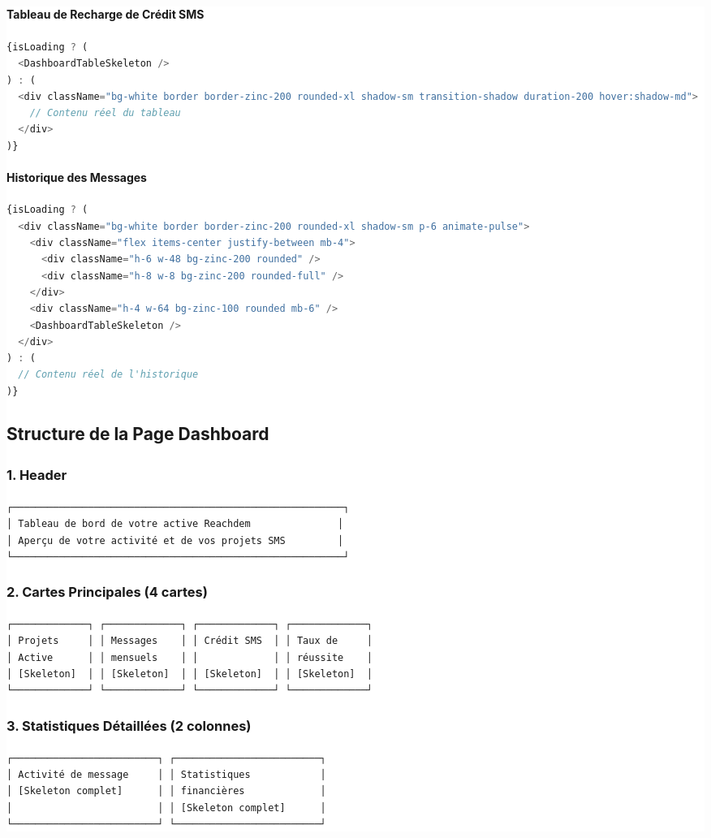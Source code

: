 #### **Tableau de Recharge de Crédit SMS**
```typescript
{isLoading ? (
  <DashboardTableSkeleton />
) : (
  <div className="bg-white border border-zinc-200 rounded-xl shadow-sm transition-shadow duration-200 hover:shadow-md">
    // Contenu réel du tableau
  </div>
)}
```

#### **Historique des Messages**
```typescript
{isLoading ? (
  <div className="bg-white border border-zinc-200 rounded-xl shadow-sm p-6 animate-pulse">
    <div className="flex items-center justify-between mb-4">
      <div className="h-6 w-48 bg-zinc-200 rounded" />
      <div className="h-8 w-8 bg-zinc-200 rounded-full" />
    </div>
    <div className="h-4 w-64 bg-zinc-100 rounded mb-6" />
    <DashboardTableSkeleton />
  </div>
) : (
  // Contenu réel de l'historique
)}
```

## Structure de la Page Dashboard

### 1. **Header**
```
┌─────────────────────────────────────────────────────────┐
│ Tableau de bord de votre active Reachdem               │
│ Aperçu de votre activité et de vos projets SMS         │
└─────────────────────────────────────────────────────────┘
```

### 2. **Cartes Principales (4 cartes)**
```
┌─────────────┐ ┌─────────────┐ ┌─────────────┐ ┌─────────────┐
│ Projets     │ │ Messages    │ │ Crédit SMS  │ │ Taux de     │
│ Active      │ │ mensuels    │ │             │ │ réussite    │
│ [Skeleton]  │ │ [Skeleton]  │ │ [Skeleton]  │ │ [Skeleton]  │
└─────────────┘ └─────────────┘ └─────────────┘ └─────────────┘
```

### 3. **Statistiques Détaillées (2 colonnes)**
```
┌─────────────────────────┐ ┌─────────────────────────┐
│ Activité de message     │ │ Statistiques            │
│ [Skeleton complet]      │ │ financières             │
│                         │ │ [Skeleton complet]      │
└─────────────────────────┘ └─────────────────────────┘
```

